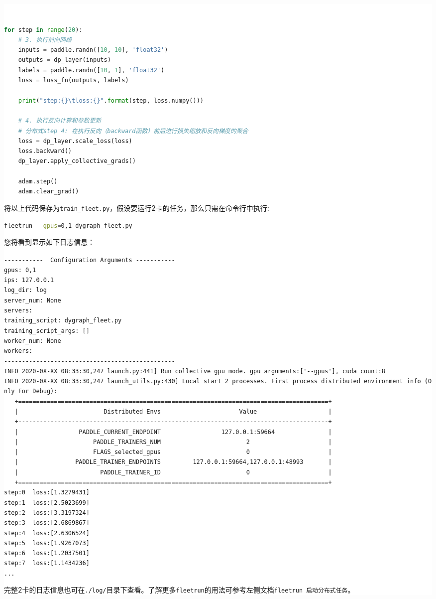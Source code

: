 ```py


for step in range(20):
	# 3. 执行前向网络
    inputs = paddle.randn([10, 10], 'float32')
    outputs = dp_layer(inputs)
    labels = paddle.randn([10, 1], 'float32')
    loss = loss_fn(outputs, labels)

    print("step:{}\tloss:{}".format(step, loss.numpy()))

	# 4. 执行反向计算和参数更新
	# 分布式step 4: 在执行反向（backward函数）前后进行损失缩放和反向梯度的聚合
    loss = dp_layer.scale_loss(loss)
    loss.backward()
    dp_layer.apply_collective_grads()

    adam.step()
    adam.clear_grad()

```
将以上代码保存为`train_fleet.py`，假设要运行2卡的任务，那么只需在命令行中执行:
```sh
fleetrun --gpus=0,1 dygraph_fleet.py
```

您将看到显示如下日志信息：
```
-----------  Configuration Arguments -----------
gpus: 0,1
ips: 127.0.0.1
log_dir: log
server_num: None
servers:
training_script: dygraph_fleet.py
training_script_args: []
worker_num: None
workers:
------------------------------------------------
INFO 2020-0X-XX 08:33:30,247 launch.py:441] Run collective gpu mode. gpu arguments:['--gpus'], cuda count:8
INFO 2020-0X-XX 08:33:30,247 launch_utils.py:430] Local start 2 processes. First process distributed environment info (Only For Debug):
   +=======================================================================================+
   |                        Distributed Envs                      Value                    |
   +---------------------------------------------------------------------------------------+
   |                 PADDLE_CURRENT_ENDPOINT                 127.0.0.1:59664               |
   |                     PADDLE_TRAINERS_NUM                        2                      |
   |                     FLAGS_selected_gpus                        0                      |
   |                PADDLE_TRAINER_ENDPOINTS         127.0.0.1:59664,127.0.0.1:48993       |
   |                       PADDLE_TRAINER_ID                        0                      |
   +=======================================================================================+
step:0	loss:[1.3279431]
step:1	loss:[2.5023699]
step:2	loss:[3.3197324]
step:3	loss:[2.6869867]
step:4	loss:[2.6306524]
step:5	loss:[1.9267073]
step:6	loss:[1.2037501]
step:7	loss:[1.1434236]
...
```
完整2卡的日志信息也可在`./log/`目录下查看。了解更多`fleetrun`的用法可参考左侧文档`fleetrun 启动分布式任务`。

